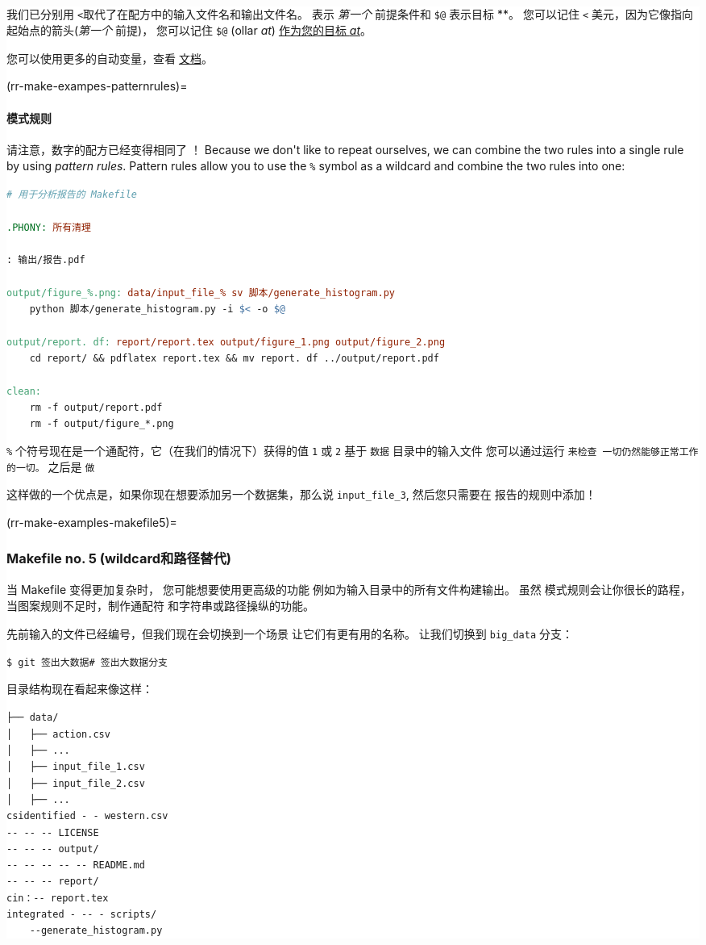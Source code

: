我们已分别用 `<`取代了在配方中的输入文件名和输出文件名。 表示 *第一个* 前提条件和 `$@` 表示目标 **。 您可以记住 `<` 美元，因为它像指向 起始点的箭头(*第一个* 前提)， 您可以记住 `$@` (ollar *at*) [作为您的目标 *at*](https://jameshfisher.com/2016/12/07/makefile-automatic-variables/)。

您可以使用更多的自动变量，查看 [ 文档](https://www.gnu.org/software/make/manual/html_node/Automatic-Variables.html)。

(rr-make-exampes-patternrules)=
#### 模式规则

请注意，数字的配方已经变得相同了 ！  Because we don't like to repeat ourselves, we can combine the two rules into a single rule by using *pattern rules*. Pattern rules allow you to use the `%` symbol as a wildcard and combine the two rules into one:

```makefile
# 用于分析报告的 Makefile

.PHONY: 所有清理

: 输出/报告.pdf

output/figure_%.png: data/input_file_% sv 脚本/generate_histogram.py
    python 脚本/generate_histogram.py -i $< -o $@

output/report. df: report/report.tex output/figure_1.png output/figure_2.png
    cd report/ && pdflatex report.tex && mv report. df ../output/report.pdf

clean:
    rm -f output/report.pdf
    rm -f output/figure_*.png
```

`%` 个符号现在是一个通配符，它（在我们的情况下）获得的值 `1` 或 `2` 基于 `数据` 目录中的输入文件</code> 您可以通过运行 `来检查
一切仍然能够正常工作的一切。` 之后是 `做`

这样做的一个优点是，如果你现在想要添加另一个数据集，那么说 `input_file_3`, 然后您只需要在 报告的规则中添加！

(rr-make-examples-makefile5)=
### Makefile no. 5 (wildcard和路径替代)

当 Makefile 变得更加复杂时， 您可能想要使用更高级的功能 例如为输入目录中的所有文件构建输出。 虽然 模式规则会让你很长的路程， 当图案规则不足时，制作通配符 和字符串或路径操纵的功能。

先前输入的文件已经编号，但我们现在会切换到一个场景 让它们有更有用的名称。 让我们切换到 `big_data` 分支：

```bash
$ git 签出大数据# 签出大数据分支
```

目录结构现在看起来像这样：

```text
├── data/
│   ├── action.csv
│   ├── ...
│   ├── input_file_1.csv
│   ├── input_file_2.csv
│   ├── ...
csidentified - - western.csv
-- -- -- LICENSE
-- -- -- output/
-- -- -- -- -- README.md
-- -- -- report/
cin：-- report.tex
integrated - -- - scripts/
    --generate_histogram.py
```
